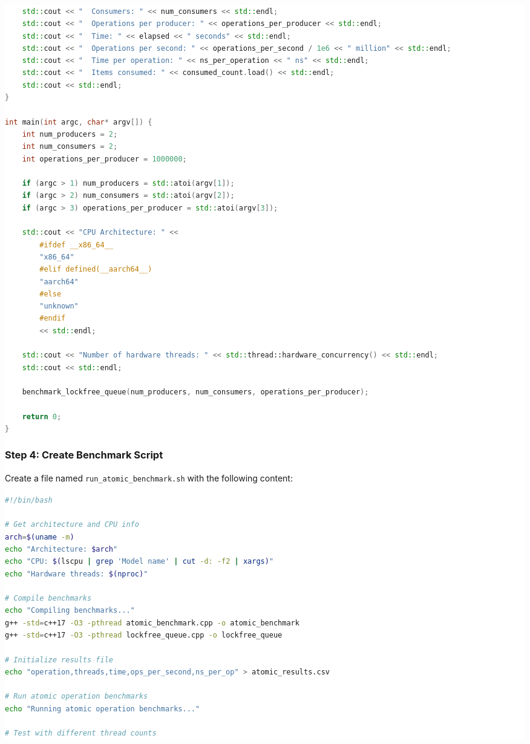 ```cpp
    std::cout << "  Consumers: " << num_consumers << std::endl;
    std::cout << "  Operations per producer: " << operations_per_producer << std::endl;
    std::cout << "  Time: " << elapsed << " seconds" << std::endl;
    std::cout << "  Operations per second: " << operations_per_second / 1e6 << " million" << std::endl;
    std::cout << "  Time per operation: " << ns_per_operation << " ns" << std::endl;
    std::cout << "  Items consumed: " << consumed_count.load() << std::endl;
    std::cout << std::endl;
}

int main(int argc, char* argv[]) {
    int num_producers = 2;
    int num_consumers = 2;
    int operations_per_producer = 1000000;
    
    if (argc > 1) num_producers = std::atoi(argv[1]);
    if (argc > 2) num_consumers = std::atoi(argv[2]);
    if (argc > 3) operations_per_producer = std::atoi(argv[3]);
    
    std::cout << "CPU Architecture: " << 
        #ifdef __x86_64__
        "x86_64"
        #elif defined(__aarch64__)
        "aarch64"
        #else
        "unknown"
        #endif
        << std::endl;
    
    std::cout << "Number of hardware threads: " << std::thread::hardware_concurrency() << std::endl;
    std::cout << std::endl;
    
    benchmark_lockfree_queue(num_producers, num_consumers, operations_per_producer);
    
    return 0;
}
```

### Step 4: Create Benchmark Script

Create a file named `run_atomic_benchmark.sh` with the following content:

```bash
#!/bin/bash

# Get architecture and CPU info
arch=$(uname -m)
echo "Architecture: $arch"
echo "CPU: $(lscpu | grep 'Model name' | cut -d: -f2 | xargs)"
echo "Hardware threads: $(nproc)"

# Compile benchmarks
echo "Compiling benchmarks..."
g++ -std=c++17 -O3 -pthread atomic_benchmark.cpp -o atomic_benchmark
g++ -std=c++17 -O3 -pthread lockfree_queue.cpp -o lockfree_queue

# Initialize results file
echo "operation,threads,time,ops_per_second,ns_per_op" > atomic_results.csv

# Run atomic operation benchmarks
echo "Running atomic operation benchmarks..."

# Test with different thread counts
```